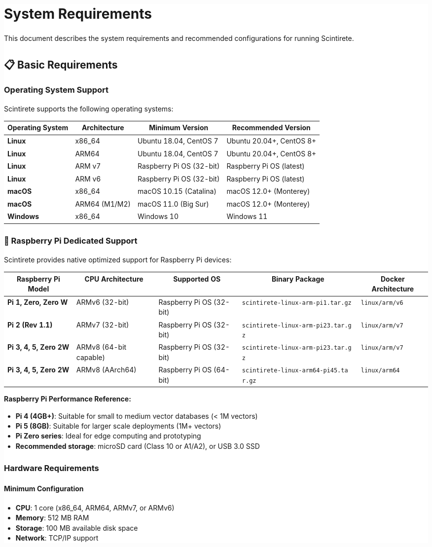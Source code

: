 # System Requirements

This document describes the system requirements and recommended configurations for running Scintirete.

## 📋 Basic Requirements

### Operating System Support

Scintirete supports the following operating systems:

| Operating System | Architecture | Minimum Version | Recommended Version |
|------------------|--------------|-----------------|-------------------|
| **Linux** | x86_64 | Ubuntu 18.04, CentOS 7 | Ubuntu 20.04+, CentOS 8+ |
| **Linux** | ARM64 | Ubuntu 18.04, CentOS 7 | Ubuntu 20.04+, CentOS 8+ |
| **Linux** | ARM v7 | Raspberry Pi OS (32-bit) | Raspberry Pi OS (latest) |
| **Linux** | ARM v6 | Raspberry Pi OS (32-bit) | Raspberry Pi OS (latest) |
| **macOS** | x86_64 | macOS 10.15 (Catalina) | macOS 12.0+ (Monterey) |
| **macOS** | ARM64 (M1/M2) | macOS 11.0 (Big Sur) | macOS 12.0+ (Monterey) |
| **Windows** | x86_64 | Windows 10 | Windows 11 |

### 🍓 Raspberry Pi Dedicated Support

Scintirete provides native optimized support for Raspberry Pi devices:

| Raspberry Pi Model | CPU Architecture | Supported OS | Binary Package | Docker Architecture |
|-------------------|------------------|--------------|----------------|-------------------|
| **Pi 1, Zero, Zero W** | ARMv6 (32-bit) | Raspberry Pi OS (32-bit) | `scintirete-linux-arm-pi1.tar.gz` | `linux/arm/v6` |
| **Pi 2 (Rev 1.1)** | ARMv7 (32-bit) | Raspberry Pi OS (32-bit) | `scintirete-linux-arm-pi23.tar.gz` | `linux/arm/v7` |
| **Pi 3, 4, 5, Zero 2W** | ARMv8 (64-bit capable) | Raspberry Pi OS (32-bit) | `scintirete-linux-arm-pi23.tar.gz` | `linux/arm/v7` |
| **Pi 3, 4, 5, Zero 2W** | ARMv8 (AArch64) | Raspberry Pi OS (64-bit) | `scintirete-linux-arm64-pi45.tar.gz` | `linux/arm64` |

**Raspberry Pi Performance Reference:**
- **Pi 4 (4GB+)**: Suitable for small to medium vector databases (< 1M vectors)
- **Pi 5 (8GB)**: Suitable for larger scale deployments (1M+ vectors)
- **Pi Zero series**: Ideal for edge computing and prototyping
- **Recommended storage**: microSD card (Class 10 or A1/A2), or USB 3.0 SSD

### Hardware Requirements

#### Minimum Configuration
- **CPU**: 1 core (x86_64, ARM64, ARMv7, or ARMv6)
- **Memory**: 512 MB RAM
- **Storage**: 100 MB available disk space
- **Network**: TCP/IP support
